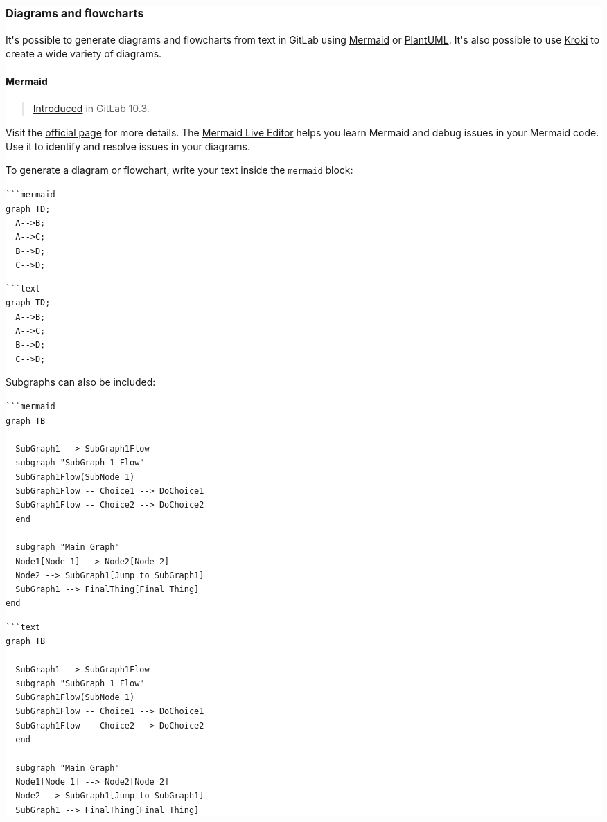 ### Diagrams and flowcharts

It's possible to generate diagrams and flowcharts from text in GitLab using [Mermaid](https://mermaidjs.github.io/) or [PlantUML](https://plantuml.com). It's also possible to use [Kroki](https://kroki.io) to create a wide variety of diagrams.

#### Mermaid

> [Introduced](https://gitlab.com/gitlab-org/gitlab-foss/-/merge_requests/15107) in GitLab 10.3.

Visit the [official page](https://mermaidjs.github.io/) for more details. The [Mermaid Live Editor](https://mermaid-js.github.io/mermaid-live-editor/) helps you learn Mermaid and debug issues in your Mermaid code. Use it to identify and resolve issues in your diagrams.

To generate a diagram or flowchart, write your text inside the `mermaid` block:

```text
```mermaid
graph TD;
  A-->B;
  A-->C;
  B-->D;
  C-->D;
```

```text
```text
graph TD;
  A-->B;
  A-->C;
  B-->D;
  C-->D;
```

Subgraphs can also be included:

```text
```mermaid
graph TB

  SubGraph1 --> SubGraph1Flow
  subgraph "SubGraph 1 Flow"
  SubGraph1Flow(SubNode 1)
  SubGraph1Flow -- Choice1 --> DoChoice1
  SubGraph1Flow -- Choice2 --> DoChoice2
  end

  subgraph "Main Graph"
  Node1[Node 1] --> Node2[Node 2]
  Node2 --> SubGraph1[Jump to SubGraph1]
  SubGraph1 --> FinalThing[Final Thing]
end
```

```text
```text
graph TB

  SubGraph1 --> SubGraph1Flow
  subgraph "SubGraph 1 Flow"
  SubGraph1Flow(SubNode 1)
  SubGraph1Flow -- Choice1 --> DoChoice1
  SubGraph1Flow -- Choice2 --> DoChoice2
  end

  subgraph "Main Graph"
  Node1[Node 1] --> Node2[Node 2]
  Node2 --> SubGraph1[Jump to SubGraph1]
  SubGraph1 --> FinalThing[Final Thing]
```

[^1]: This is the text inside a footnote.
[^footnote-42]: This is another footnote.